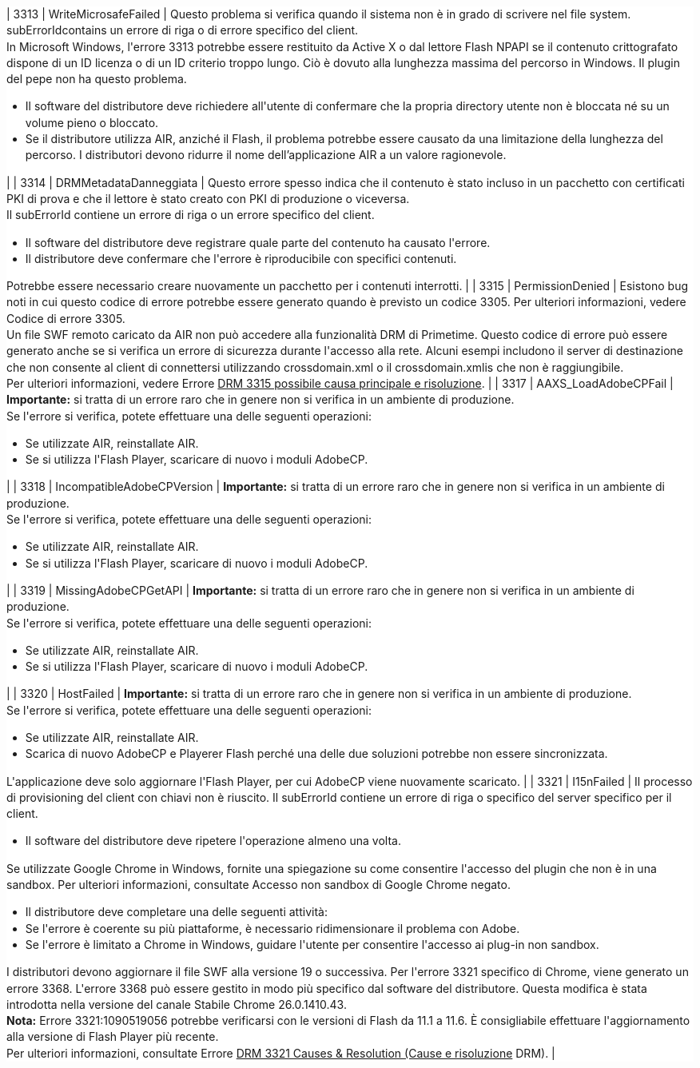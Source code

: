 | 3313 | WriteMicrosafeFailed | Questo problema si verifica quando il sistema non è in grado di scrivere nel file system. subErrorIdcontains un errore di riga o di errore specifico del client.<br>In Microsoft Windows, l&#39;errore 3313 potrebbe essere restituito da Active X o dal lettore Flash NPAPI se il contenuto crittografato dispone di un ID licenza o di un ID criterio troppo lungo. Ciò è dovuto alla lunghezza massima del percorso in Windows. Il plugin del pepe non ha questo problema.<ul><li>Il software del distributore deve richiedere all&#39;utente di confermare che la propria directory utente non è bloccata né su un volume pieno o bloccato.</li><li>Se il distributore utilizza AIR, anziché il Flash, il problema potrebbe essere causato da una limitazione della lunghezza del percorso. I distributori devono ridurre il nome dell’applicazione AIR a un valore ragionevole.</li></ul> |
| 3314 | DRMMetadataDanneggiata | Questo errore spesso indica che il contenuto è stato incluso in un pacchetto con certificati PKI di prova e che il lettore è stato creato con PKI di produzione o viceversa.<br>Il subErrorId contiene un errore di riga o un errore specifico del client.<ul><li>Il software del distributore deve registrare quale parte del contenuto ha causato l&#39;errore.</li><li>Il distributore deve confermare che l&#39;errore è riproducibile con specifici contenuti.</li></ul>Potrebbe essere necessario creare nuovamente un pacchetto per i contenuti interrotti. |
| 3315 | PermissionDenied | Esistono bug noti in cui questo codice di errore potrebbe essere generato quando è previsto un codice 3305. Per ulteriori informazioni, vedere Codice di errore 3305.<br>Un file SWF remoto caricato da AIR non può accedere alla funzionalità DRM di Primetime. Questo codice di errore può essere generato anche se si verifica un errore di sicurezza durante l&#39;accesso alla rete. Alcuni esempi includono il server di destinazione che non consente al client di connettersi utilizzando crossdomain.xml o il crossdomain.xmlis che non è raggiungibile.<br>Per ulteriori informazioni, vedere Errore  [DRM 3315 possibile causa principale e risoluzione](https://forums.adobe.com/thread/1266592). |
| 3317 | AAXS_LoadAdobeCPFail | **Importante:** si tratta di un errore raro che in genere non si verifica in un ambiente di produzione.<br>Se l&#39;errore si verifica, potete effettuare una delle seguenti operazioni:<ul><li>Se utilizzate AIR, reinstallate AIR.</li><li>Se si utilizza l&#39;Flash Player, scaricare di nuovo i moduli AdobeCP.</li></ul> |
| 3318 | IncompatibleAdobeCPVersion | **Importante:** si tratta di un errore raro che in genere non si verifica in un ambiente di produzione.<br>Se l&#39;errore si verifica, potete effettuare una delle seguenti operazioni:<ul><li>Se utilizzate AIR, reinstallate AIR.</li><li>Se si utilizza l&#39;Flash Player, scaricare di nuovo i moduli AdobeCP.</li></ul> |
| 3319 | MissingAdobeCPGetAPI | **Importante:** si tratta di un errore raro che in genere non si verifica in un ambiente di produzione.<br>Se l&#39;errore si verifica, potete effettuare una delle seguenti operazioni:<ul><li>Se utilizzate AIR, reinstallate AIR.</li><li>Se si utilizza l&#39;Flash Player, scaricare di nuovo i moduli AdobeCP.</li></ul> |
| 3320 | HostFailed | **Importante:** si tratta di un errore raro che in genere non si verifica in un ambiente di produzione.<br>Se l&#39;errore si verifica, potete effettuare una delle seguenti operazioni:<ul><li>Se utilizzate AIR, reinstallate AIR.</li><li>Scarica di nuovo AdobeCP e Playerer Flash perché una delle due soluzioni potrebbe non essere sincronizzata.</li></ul>L&#39;applicazione deve solo aggiornare l&#39;Flash Player, per cui AdobeCP viene nuovamente scaricato. |
| 3321 | I15nFailed | Il processo di provisioning del client con chiavi non è riuscito. Il subErrorId contiene un errore di riga o specifico del server specifico per il client.<ul><li>Il software del distributore deve ripetere l&#39;operazione almeno una volta.</li></ul>Se utilizzate Google Chrome in Windows, fornite una spiegazione su come consentire l&#39;accesso del plugin che non è in una sandbox. Per ulteriori informazioni, consultate Accesso non sandbox di Google Chrome negato.<ul><li>Il distributore deve completare una delle seguenti attività:</li><li>Se l&#39;errore è coerente su più piattaforme, è necessario ridimensionare il problema con  Adobe.</li><li>Se l&#39;errore è limitato a Chrome in Windows, guidare l&#39;utente per consentire l&#39;accesso ai plug-in non sandbox.</li></ul>I distributori devono aggiornare il file SWF alla versione 19 o successiva. Per l&#39;errore 3321 specifico di Chrome, viene generato un errore 3368. L&#39;errore 3368 può essere gestito in modo più specifico dal software del distributore. Questa modifica è stata introdotta nella versione del canale Stabile Chrome 26.0.1410.43.<br>**Nota:** Errore 3321:1090519056 potrebbe verificarsi con le versioni di Flash da 11.1 a 11.6. È consigliabile effettuare l&#39;aggiornamento alla versione di Flash Player più recente.<br>Per ulteriori informazioni, consultate Errore  [DRM 3321 Causes &amp; Resolution (Cause e risoluzione](https://forums.adobe.com/thread/1277138) DRM). |